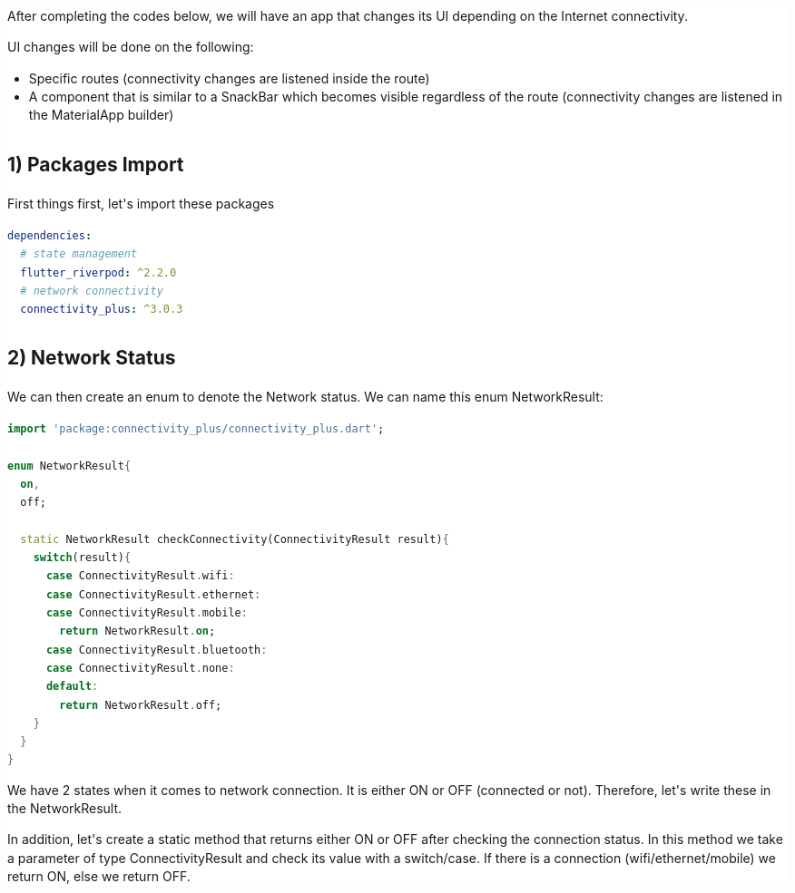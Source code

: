 After completing the codes below, we will have an app that changes its UI depending on the Internet connectivity.

UI changes will be done on the following:
- Specific routes (connectivity changes are listened inside the route)
- A component that is similar to a SnackBar which becomes visible regardless of the route (connectivity changes are listened in the MaterialApp builder) 

## 1) Packages Import

First things first, let's import these packages

```yaml
dependencies:
  # state management
  flutter_riverpod: ^2.2.0
  # network connectivity
  connectivity_plus: ^3.0.3
```

## 2) Network Status

We can then create an enum to denote the Network status. We can name this enum NetworkResult: 

```dart
import 'package:connectivity_plus/connectivity_plus.dart';

enum NetworkResult{
  on,
  off;

  static NetworkResult checkConnectivity(ConnectivityResult result){
    switch(result){
      case ConnectivityResult.wifi:
      case ConnectivityResult.ethernet:
      case ConnectivityResult.mobile:
        return NetworkResult.on;
      case ConnectivityResult.bluetooth:
      case ConnectivityResult.none:
      default:
        return NetworkResult.off;
    }
  }
}
```

We have 2 states when it comes to network connection. It is either ON or  OFF (connected or not). Therefore, let's write these in the NetworkResult.

In addition, let's create a static method that returns either ON or OFF after checking the connection status. 
In this method we take a parameter of type ConnectivityResult and check its value with a switch/case. 
If there is a connection (wifi/ethernet/mobile) we return ON, else we return OFF.

